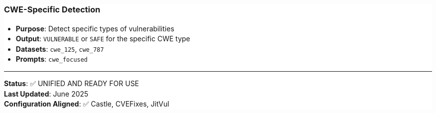 ### CWE-Specific Detection
- **Purpose**: Detect specific types of vulnerabilities
- **Output**: `VULNERABLE` or `SAFE` for the specific CWE type
- **Datasets**: `cwe_125`, `cwe_787`
- **Prompts**: `cwe_focused`

---

**Status**: ✅ UNIFIED AND READY FOR USE  
**Last Updated**: June 2025  
**Configuration Aligned**: ✅ Castle, CVEFixes, JitVul
